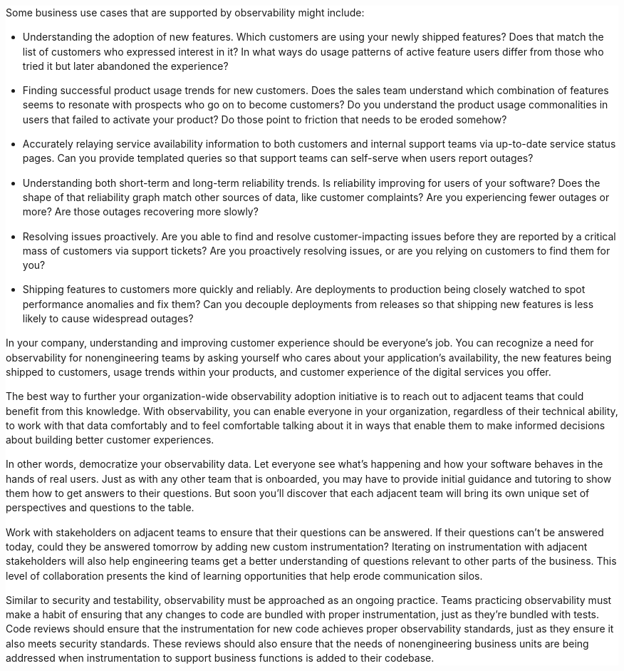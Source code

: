 Some business use cases that are supported by observability might include:

- Understanding the adoption of new features. Which customers are using your newly shipped features? Does that match the list of customers who expressed interest in it? In what ways do usage patterns of active feature users differ from those who tried it but later abandoned the experience?

- Finding successful product usage trends for new customers. Does the sales team understand which combination of features seems to resonate with prospects who go on to become customers? Do you understand the product usage commonalities in users that failed to activate your product? Do those point to friction that needs to be eroded somehow?

- Accurately relaying service availability information to both customers and internal support teams via up-to-date service status pages. Can you provide templated queries so that support teams can self-serve when users report outages?

- Understanding both short-term and long-term reliability trends. Is reliability improving for users of your software? Does the shape of that reliability graph match other sources of data, like customer complaints? Are you experiencing fewer outages or more? Are those outages recovering more slowly?

- Resolving issues proactively. Are you able to find and resolve customer-impacting issues before they are reported by a critical mass of customers via support tickets? Are you proactively resolving issues, or are you relying on customers to find them for you?

- Shipping features to customers more quickly and reliably. Are deployments to production being closely watched to spot performance anomalies and fix them? Can you decouple deployments from releases so that shipping new features is less likely to cause widespread outages?

In your company, understanding and improving customer experience should be everyone’s job. You can recognize a need for observability for nonengineering teams by asking yourself who cares about your application’s availability, the new features being shipped to customers, usage trends within your products, and customer experience of the digital services you offer.

The best way to further your organization-wide observability adoption initiative is to reach out to adjacent teams that could benefit from this knowledge. With observability, you can enable everyone in your organization, regardless of their technical ability, to work with that data comfortably and to feel comfortable talking about it in ways that enable them to make informed decisions about building better customer experiences.

In other words, democratize your observability data. Let everyone see what’s happening and how your software behaves in the hands of real users. Just as with any other team that is onboarded, you may have to provide initial guidance and tutoring to show them how to get answers to their questions. But soon you’ll discover that each adjacent team will bring its own unique set of perspectives and questions to the table.

Work with stakeholders on adjacent teams to ensure that their questions can be answered. If their questions can’t be answered today, could they be answered tomorrow by adding new custom instrumentation? Iterating on instrumentation with adjacent stakeholders will also help engineering teams get a better understanding of questions relevant to other parts of the business. This level of collaboration presents the kind of learning opportunities that help erode communication silos.

Similar to security and testability, observability must be approached as an ongoing practice. Teams practicing observability must make a habit of ensuring that any changes to code are bundled with proper instrumentation, just as they’re bundled with tests. Code reviews should ensure that the instrumentation for new code achieves proper observability standards, just as they ensure it also meets security standards. These reviews should also ensure that the needs of nonengineering business units are being addressed when instrumentation to support business functions is added to their codebase.
